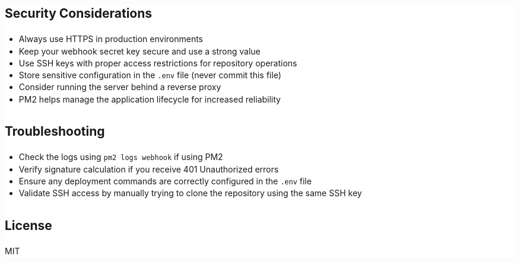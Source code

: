 ## Security Considerations

- Always use HTTPS in production environments
- Keep your webhook secret key secure and use a strong value
- Use SSH keys with proper access restrictions for repository operations
- Store sensitive configuration in the `.env` file (never commit this file)
- Consider running the server behind a reverse proxy
- PM2 helps manage the application lifecycle for increased reliability

## Troubleshooting

- Check the logs using `pm2 logs webhook` if using PM2
- Verify signature calculation if you receive 401 Unauthorized errors
- Ensure any deployment commands are correctly configured in the `.env` file
- Validate SSH access by manually trying to clone the repository using the same SSH key

## License

MIT
